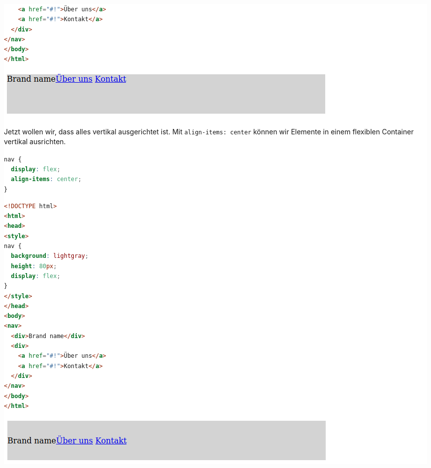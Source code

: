 ```html
    <a href="#!">Über uns</a>
    <a href="#!">Kontakt</a>
  </div>
</nav>
</body>
</html>
```


![](../images/flex4.png)

Jetzt wollen wir, dass alles vertikal ausgerichtet ist. Mit `align-items: center` können wir Elemente in einem flexiblen Container vertikal ausrichten.

```css
nav {
  display: flex;
  align-items: center;
}
```

```html
<!DOCTYPE html>
<html>
<head>
<style>
nav {
  background: lightgray;
  height: 80px;
  display: flex;
}
</style>
</head>
<body>
<nav>
  <div>Brand name</div>
  <div>
    <a href="#!">Über uns</a>
    <a href="#!">Kontakt</a>
  </div>
</nav>
</body>
</html>
```

![](../images/flex5.png)
